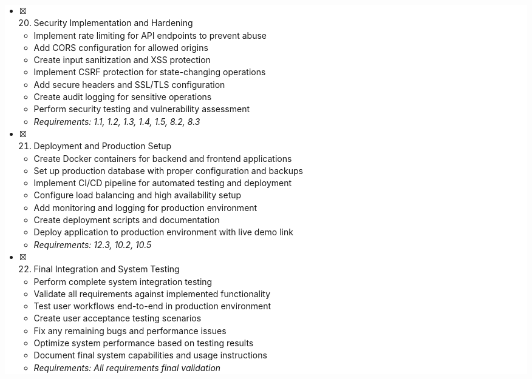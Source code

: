 - [x] 20. Security Implementation and Hardening



  - Implement rate limiting for API endpoints to prevent abuse
  - Add CORS configuration for allowed origins
  - Create input sanitization and XSS protection
  - Implement CSRF protection for state-changing operations
  - Add secure headers and SSL/TLS configuration
  - Create audit logging for sensitive operations
  - Perform security testing and vulnerability assessment
  - _Requirements: 1.1, 1.2, 1.3, 1.4, 1.5, 8.2, 8.3_

- [x] 21. Deployment and Production Setup

  - Create Docker containers for backend and frontend applications
  - Set up production database with proper configuration and backups
  - Implement CI/CD pipeline for automated testing and deployment
  - Configure load balancing and high availability setup
  - Add monitoring and logging for production environment
  - Create deployment scripts and documentation
  - Deploy application to production environment with live demo link
  - _Requirements: 12.3, 10.2, 10.5_

- [x] 22. Final Integration and System Testing

  - Perform complete system integration testing
  - Validate all requirements against implemented functionality
  - Test user workflows end-to-end in production environment
  - Create user acceptance testing scenarios
  - Fix any remaining bugs and performance issues
  - Optimize system performance based on testing results
  - Document final system capabilities and usage instructions
  - _Requirements: All requirements final validation_
